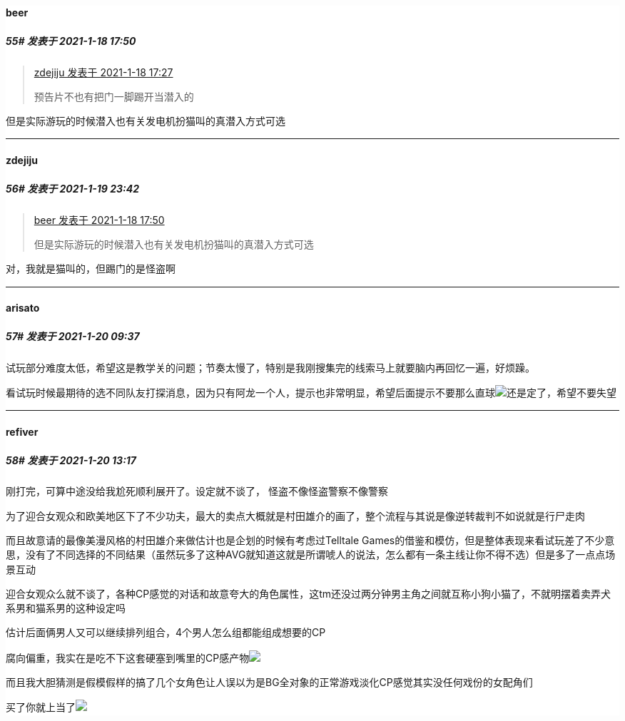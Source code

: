 ####  beer  
##### 55#       发表于 2021-1-18 17:50


<blockquote><a href="httphttps://bbs.saraba1st.com/2b/forum.php?mod=redirect&amp;goto=findpost&amp;pid=50074083&amp;ptid=1982976" target="_blank">zdejiju 发表于 2021-1-18 17:27</a>

预告片不也有把门一脚踢开当潜入的</blockquote>
但是实际游玩的时候潜入也有关发电机扮猫叫的真潜入方式可选


-----

####  zdejiju  
##### 56#       发表于 2021-1-19 23:42


<blockquote><a href="httphttps://bbs.saraba1st.com/2b/forum.php?mod=redirect&amp;goto=findpost&amp;pid=50074319&amp;ptid=1982976" target="_blank">beer 发表于 2021-1-18 17:50</a>

但是实际游玩的时候潜入也有关发电机扮猫叫的真潜入方式可选</blockquote>
对，我就是猫叫的，但踢门的是怪盗啊


-----

####  arisato  
##### 57#       发表于 2021-1-20 09:37


试玩部分难度太低，希望这是教学关的问题；节奏太慢了，特别是我刚搜集完的线索马上就要脑内再回忆一遍，好烦躁。

看试玩时候最期待的选不同队友打探消息，因为只有阿龙一个人，提示也非常明显，希望后面提示不要那么直球<img src="https://static.saraba1st.com/image/smiley/face2017/117.png" referrerpolicy="no-referrer">还是定了，希望不要失望


-----

####  refiver  
##### 58#       发表于 2021-1-20 13:17


刚打完，可算中途没给我尬死顺利展开了。设定就不谈了， 怪盗不像怪盗警察不像警察


为了迎合女观众和欧美地区下了不少功夫，最大的卖点大概就是村田雄介的画了，整个流程与其说是像逆转裁判不如说就是行尸走肉

而且故意请的最像美漫风格的村田雄介来做估计也是企划的时候有考虑过Telltale Games的借鉴和模仿，但是整体表现来看试玩差了不少意思，没有了不同选择的不同结果（虽然玩多了这种AVG就知道这就是所谓唬人的说法，怎么都有一条主线让你不得不选）但是多了一点点场景互动


迎合女观众么就不谈了，各种CP感觉的对话和故意夸大的角色属性，这tm还没过两分钟男主角之间就互称小狗小猫了，不就明摆着卖弄犬系男和猫系男的这种设定吗

估计后面俩男人又可以继续排列组合，4个男人怎么组都能组成想要的CP


腐向偏重，我实在是吃不下这套硬塞到嘴里的CP感产物<img src="https://static.saraba1st.com/image/smiley/face2017/001.png" referrerpolicy="no-referrer">

而且我大胆猜测是假模假样的搞了几个女角色让人误以为是BG全对象的正常游戏淡化CP感觉其实没任何戏份的女配角们

买了你就上当了<img src="https://static.saraba1st.com/image/smiley/face2017/049.png" referrerpolicy="no-referrer">
